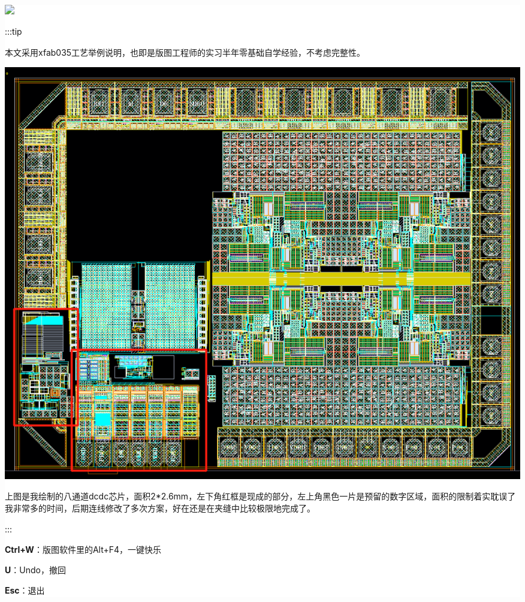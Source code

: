![](https://www.ghostoact.com/static/arts/img/splash/ajt7dv1wckcbl51ngzozb42oe0yw742w.jpg)

:::tip

本文采用xfab035工艺举例说明，也即是版图工程师的实习半年零基础自学经验，不考虑完整性。

![IMG_1573](./03-CadenceVirtuosoLayout技巧.assets/IMG_1573.PNG)

上图是我绘制的八通道dcdc芯片，面积2*2.6mm，左下角红框是现成的部分，左上角黑色一片是预留的数字区域，面积的限制着实耽误了我非常多的时间，后期连线修改了多次方案，好在还是在夹缝中比较极限地完成了。

:::



**Ctrl+W**：版图软件里的Alt+F4，一键快乐

**U**：Undo，撤回

**Esc**：退出
